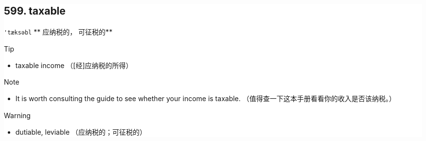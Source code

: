 ## 599. taxable

`'tæksəbl`  ** 应纳税的， 可征税的**

> [!TIP]
>
> - taxable income （[经]应纳税的所得）
>

> [!NOTE]
>
> - It is worth consulting the guide to see whether your income is taxable. （值得查一下这本手册看看你的收入是否该纳税。）
>

> [!WARNING]
>
> - dutiable, leviable （应纳税的；可征税的）
>

